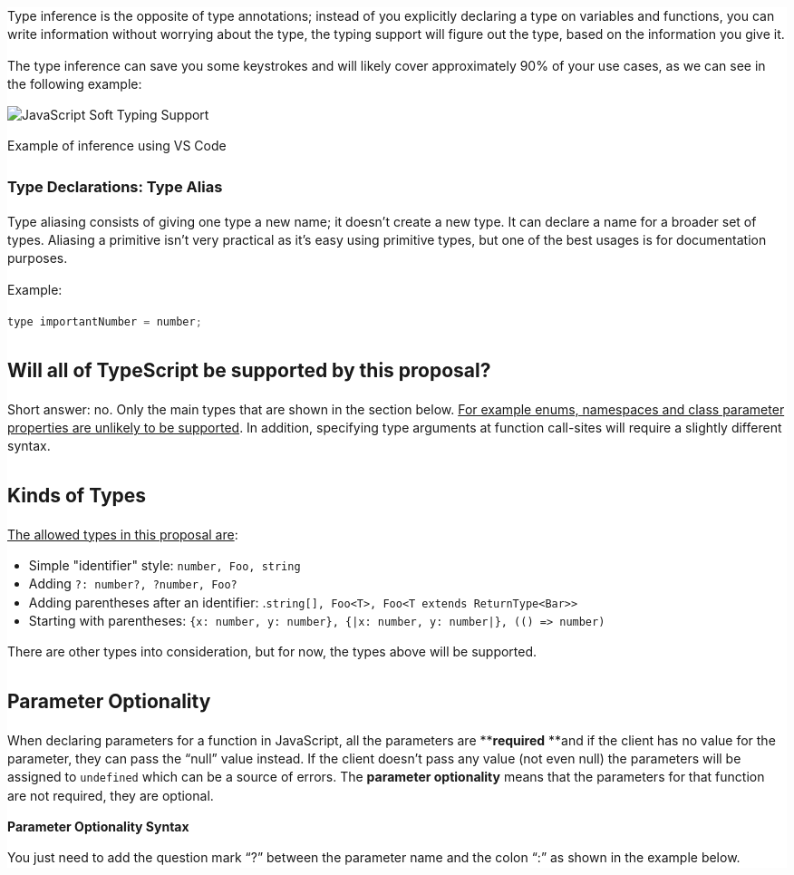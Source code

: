 Type inference is the opposite of type annotations; instead of you explicitly declaring a type on variables and functions, you can write information without worrying about the type, the typing support will figure out the type, based on the information you give it.

The type inference can save you some keystrokes and will likely cover approximately 90% of your use cases, as we can see in the following example:

![JavaScript Soft Typing Support](javascript-typing-support-5.png "JavaScript Soft Typing Support")

<figcaption>Example of inference using VS Code<figcaption>

### Type Declarations: Type Alias

Type aliasing consists of giving one type a new name; it doesn’t create a new type. It can declare a name for a broader set of types. Aliasing a primitive isn’t very practical as it’s easy using primitive types, but one of the best usages is for documentation purposes. 

Example:

```js
type importantNumber = number;
```

## Will all of TypeScript be supported by this proposal?

Short answer: no. Only the main types that are shown in the section below. [For example enums, namespaces and class parameter properties are unlikely to be supported](https://tc39.es/proposal-type-annotations/). In addition, specifying type arguments at function call-sites will require a slightly different syntax.

## Kinds of Types

[The allowed types in this proposal are]([https://github.com/tc39/proposal-type-annotations/blob/master/syntax/grammar-ideas.md#allowed-types](https://github.com/tc39/proposal-type-annotations/blob/master/syntax/grammar-ideas.md#allowed-types)):

* Simple "identifier" style: `number, Foo, string`
* Adding `?: number?, ?number, Foo?`
* Adding parentheses after an identifier: .`string[], Foo<T>, Foo<T extends ReturnType<Bar>>`
* Starting with parentheses: `{x: number, y: number}, {|x: number, y: number|}, (() => number)`

There are other types into consideration, but for now, the types above will be supported.

## Parameter Optionality

When declaring parameters for a function in JavaScript, all the parameters are ****required** **and if the client has no value for the parameter, they can pass the “null” value instead. If the client doesn’t pass any value (not even null) the parameters will be assigned to `undefined` which can be a source of errors. The ****parameter optionality**** means that the parameters for that function are not required, they are optional.

****Parameter Optionality Syntax****

You just need to add the question mark “?” between the parameter name and the colon “:” as shown in the example below.
